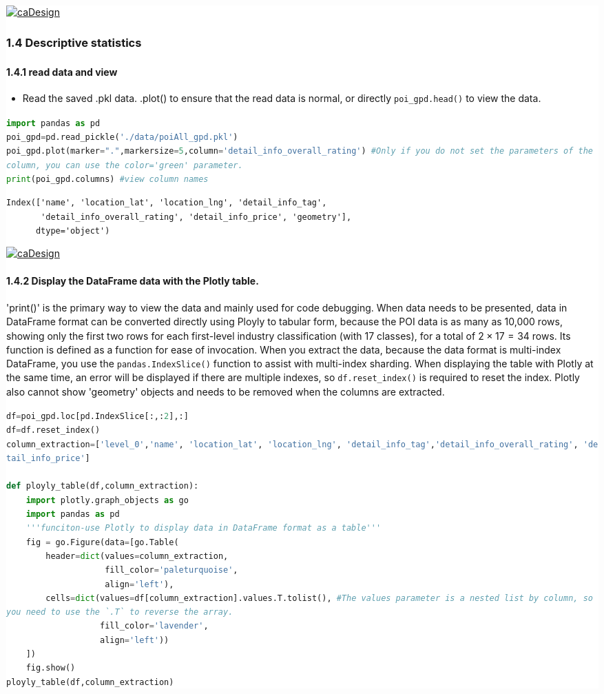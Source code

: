 <a href=""><img src="./imgs/2_3.jpg" height="auto" width="auto" title="caDesign"/></a>

### 1.4 Descriptive statistics
#### 1.4.1 read data and view
* Read the saved .pkl data. .plot() to ensure that the read data is normal, or directly `poi_gpd.head()` to view the data.

```python
import pandas as pd
poi_gpd=pd.read_pickle('./data/poiAll_gpd.pkl')
poi_gpd.plot(marker=".",markersize=5,column='detail_info_overall_rating') #Only if you do not set the parameters of the column, you can use the color='green' parameter.
print(poi_gpd.columns) #view column names
```

```
Index(['name', 'location_lat', 'location_lng', 'detail_info_tag',
       'detail_info_overall_rating', 'detail_info_price', 'geometry'],
      dtype='object')
```

<a href=""><img src="./imgs/2_4.png" height="auto" width="auto" title="caDesign"/></a>

#### 1.4.2 Display the DataFrame data with the Plotly table.

'print()' is the primary way to view the data and mainly used for code debugging. When data needs to be presented, data in DataFrame format can be converted directly using Ployly to tabular form, because the POI data is as many as 10,000 rows, showing only the first two rows for each first-level industry classification (with 17 classes), for a total of $2\times17=34$ rows. Its function is defined as a function for ease of invocation. When you extract the data, because the data format is multi-index DataFrame, you use the `pandas.IndexSlice()` function to assist with multi-index sharding. When displaying the table with Plotly at the same time, an error will be displayed if there are multiple indexes, so `df.reset_index()` is required to reset the index. Plotly also cannot show 'geometry' objects and needs to be removed when the columns are extracted.

```python
df=poi_gpd.loc[pd.IndexSlice[:,:2],:]
df=df.reset_index()
column_extraction=['level_0','name', 'location_lat', 'location_lng', 'detail_info_tag','detail_info_overall_rating', 'detail_info_price']

def ployly_table(df,column_extraction):
    import plotly.graph_objects as go
    import pandas as pd
    '''funciton-use Plotly to display data in DataFrame format as a table'''
    fig = go.Figure(data=[go.Table(
        header=dict(values=column_extraction,
                    fill_color='paleturquoise',
                    align='left'),
        cells=dict(values=df[column_extraction].values.T.tolist(), #The values parameter is a nested list by column, so you need to use the `.T` to reverse the array.
                   fill_color='lavender',
                   align='left'))
    ])
    fig.show()    
ployly_table(df,column_extraction)
```
